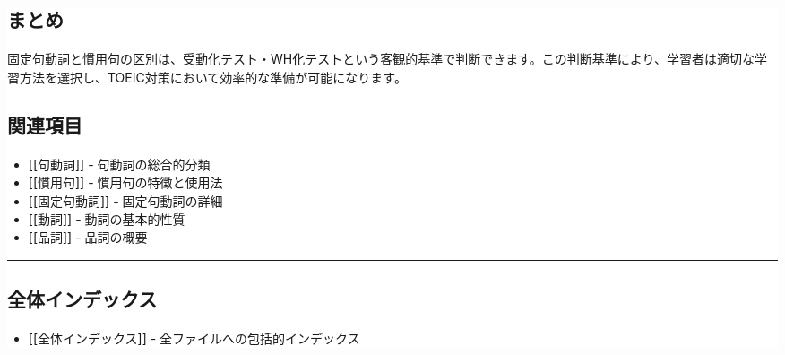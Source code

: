## まとめ

固定句動詞と慣用句の区別は、受動化テスト・WH化テストという客観的基準で判断できます。この判断基準により、学習者は適切な学習方法を選択し、TOEIC対策において効率的な準備が可能になります。

## 関連項目
- [[句動詞]] - 句動詞の総合的分類
- [[慣用句]] - 慣用句の特徴と使用法
- [[固定句動詞]] - 固定句動詞の詳細
- [[動詞]] - 動詞の基本的性質
- [[品詞]] - 品詞の概要

---

## 全体インデックス
- [[全体インデックス]] - 全ファイルへの包括的インデックス 
